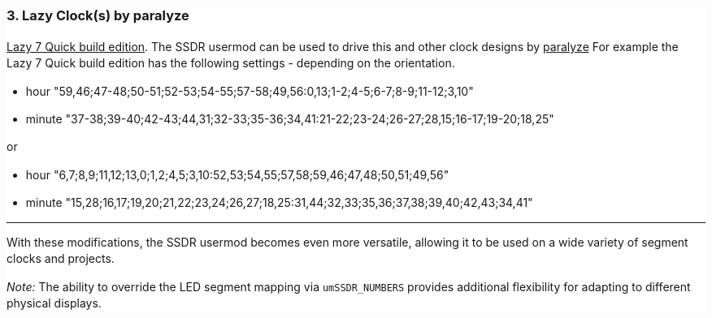 ### 3. Lazy Clock(s) by paralyze
[Lazy 7 Quick build edition](https://www.instructables.com/Lazy-7-Quick-Build-Edition/). The SSDR usermod can be used to drive this and other clock designs by [paralyze](https://www.instructables.com/member/parallyze/)
For example the Lazy 7 Quick build edition has the following settings - depending on the orientation.

- hour "59,46;47-48;50-51;52-53;54-55;57-58;49,56:0,13;1-2;4-5;6-7;8-9;11-12;3,10"

- minute "37-38;39-40;42-43;44,31;32-33;35-36;34,41:21-22;23-24;26-27;28,15;16-17;19-20;18,25"

or

- hour "6,7;8,9;11,12;13,0;1,2;4,5;3,10:52,53;54,55;57,58;59,46;47,48;50,51;49,56"

- minute "15,28;16,17;19,20;21,22;23,24;26,27;18,25:31,44;32,33;35,36;37,38;39,40;42,43;34,41"

--------------------------------

With these modifications, the SSDR usermod becomes even more versatile, allowing it to be used on a wide variety of segment clocks and projects.

*Note:* The ability to override the LED segment mapping via `umSSDR_NUMBERS` provides additional flexibility for adapting to different physical displays.

